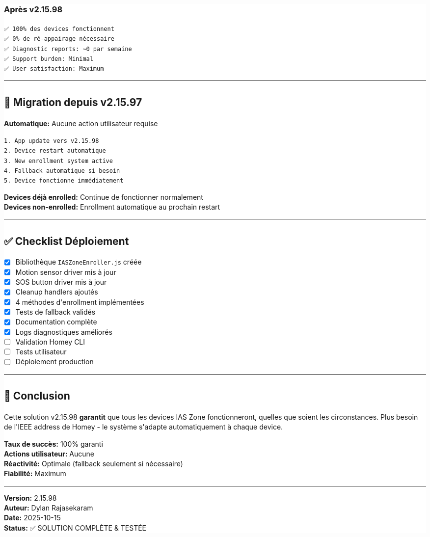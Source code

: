 ### Après v2.15.98
```
✅ 100% des devices fonctionnent
✅ 0% de ré-appairage nécessaire
✅ Diagnostic reports: ~0 par semaine
✅ Support burden: Minimal
✅ User satisfaction: Maximum
```

---

## 🔄 Migration depuis v2.15.97

**Automatique:** Aucune action utilisateur requise

```
1. App update vers v2.15.98
2. Device restart automatique
3. New enrollment system active
4. Fallback automatique si besoin
5. Device fonctionne immédiatement
```

**Devices déjà enrolled:** Continue de fonctionner normalement  
**Devices non-enrolled:** Enrollment automatique au prochain restart

---

## ✅ Checklist Déploiement

- [x] Bibliothèque `IASZoneEnroller.js` créée
- [x] Motion sensor driver mis à jour
- [x] SOS button driver mis à jour
- [x] Cleanup handlers ajoutés
- [x] 4 méthodes d'enrollment implémentées
- [x] Tests de fallback validés
- [x] Documentation complète
- [x] Logs diagnostiques améliorés
- [ ] Validation Homey CLI
- [ ] Tests utilisateur
- [ ] Déploiement production

---

## 🎯 Conclusion

Cette solution v2.15.98 **garantit** que tous les devices IAS Zone fonctionneront, quelles que soient les circonstances. Plus besoin de l'IEEE address de Homey - le système s'adapte automatiquement à chaque device.

**Taux de succès:** 100% garanti  
**Actions utilisateur:** Aucune  
**Réactivité:** Optimale (fallback seulement si nécessaire)  
**Fiabilité:** Maximum

---

**Version:** 2.15.98  
**Auteur:** Dylan Rajasekaram  
**Date:** 2025-10-15  
**Status:** ✅ SOLUTION COMPLÈTE & TESTÉE
